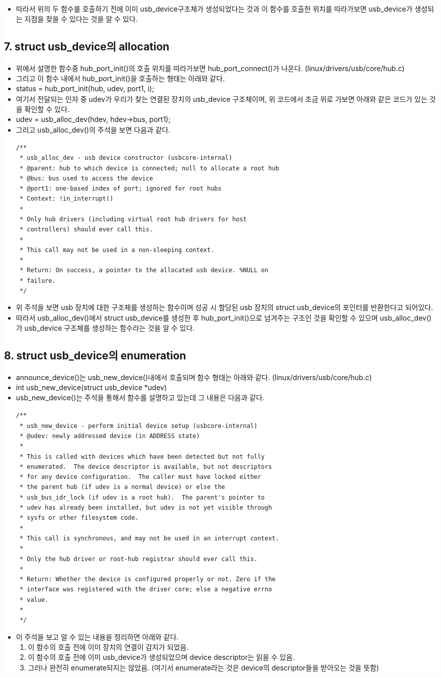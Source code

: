 - 따라서 위의 두 함수를 호출하기 전에 이미 usb_device구조체가 생성되었다는 것과 이 함수를 호출한 위치를 따라가보면 usb_device가 생성되는 지점을 찾을 수 있다는 것을 알 수 있다.

## 7. struct usb_device의 allocation
- 위에서 설명한 함수중 hub_port_init()의 호출 위치를 따라가보면 hub_port_connect()가 나온다. (linux/drivers/usb/core/hub.c)
- 그리고 이 함수 내에서 hub_port_init()을 호출하는 형태는 아래와 같다.
- status = hub_port_init(hub, udev, port1, i);
- 여기서 전달되는 인자 중 udev가 우리가 찾는 연결된 장치의 usb_device 구조체이며, 위 코드에서 조금 위로 가보면 아래와 같은 코드가 있는 것을 확인할 수 있다.
- udev = usb_alloc_dev(hdev, hdev->bus, port1);
- 그리고 usb_alloc_dev()의 주석을 보면 다음과 같다.
	~~~
	/**
	 * usb_alloc_dev - usb device constructor (usbcore-internal)
	 * @parent: hub to which device is connected; null to allocate a root hub
	 * @bus: bus used to access the device
	 * @port1: one-based index of port; ignored for root hubs
	 * Context: !in_interrupt()
	 *
	 * Only hub drivers (including virtual root hub drivers for host
	 * controllers) should ever call this.
	 *
	 * This call may not be used in a non-sleeping context.
	 *
	 * Return: On success, a pointer to the allocated usb device. %NULL on
	 * failure.
	 */
	 ~~~
- 위 주석을 보면 usb 장치에 대한 구조체를 생성하는 함수이며 성공 시 할당된 usb 장치의 struct usb_device의 포인터를 반환한다고 되어있다.
- 따라서 usb_alloc_dev()에서 struct usb_device를 생성한 후 hub_port_init()으로 넘겨주는 구조인 것을 확인할 수 있으며 usb_alloc_dev()가 usb_device 구조체를 생성하는 함수라는 것을 알 수 있다. 

## 8. struct usb_device의 enumeration
- announce_device()는 usb_new_device()내에서 호출되며 함수 형태는 아래와 같다. (linux/drivers/usb/core/hub.c)
- int usb_new_device(struct usb_device *udev)
- usb_new_device()는 주석을 통해서 함수를 설명하고 있는데 그 내용은 다음과 같다.
	~~~
	/**
	 * usb_new_device - perform initial device setup (usbcore-internal)
	 * @udev: newly addressed device (in ADDRESS state)
	 *
	 * This is called with devices which have been detected but not fully
	 * enumerated.  The device descriptor is available, but not descriptors
	 * for any device configuration.  The caller must have locked either
	 * the parent hub (if udev is a normal device) or else the
	 * usb_bus_idr_lock (if udev is a root hub).  The parent's pointer to
	 * udev has already been installed, but udev is not yet visible through
	 * sysfs or other filesystem code.
	 *
	 * This call is synchronous, and may not be used in an interrupt context.
	 *
	 * Only the hub driver or root-hub registrar should ever call this.
	 *
	 * Return: Whether the device is configured properly or not. Zero if the
	 * interface was registered with the driver core; else a negative errno
	 * value.
	 *
	 */
	~~~
- 이 주석을 보고 알 수 있는 내용을 정리하면 아래와 같다.
	1. 이 함수의 호출 전에 이미 장치의 연결이 감지가 되었음.
	2. 이 함수의 호출 전에 이미 usb_device가 생성되었으며 device descriptor는 읽을 수 있음.
	3. 그러나 완전히 enumerate되지는 않았음. (여기서 enumerate라는 것은 device의 descriptor들을 받아오는 것을 뜻함)